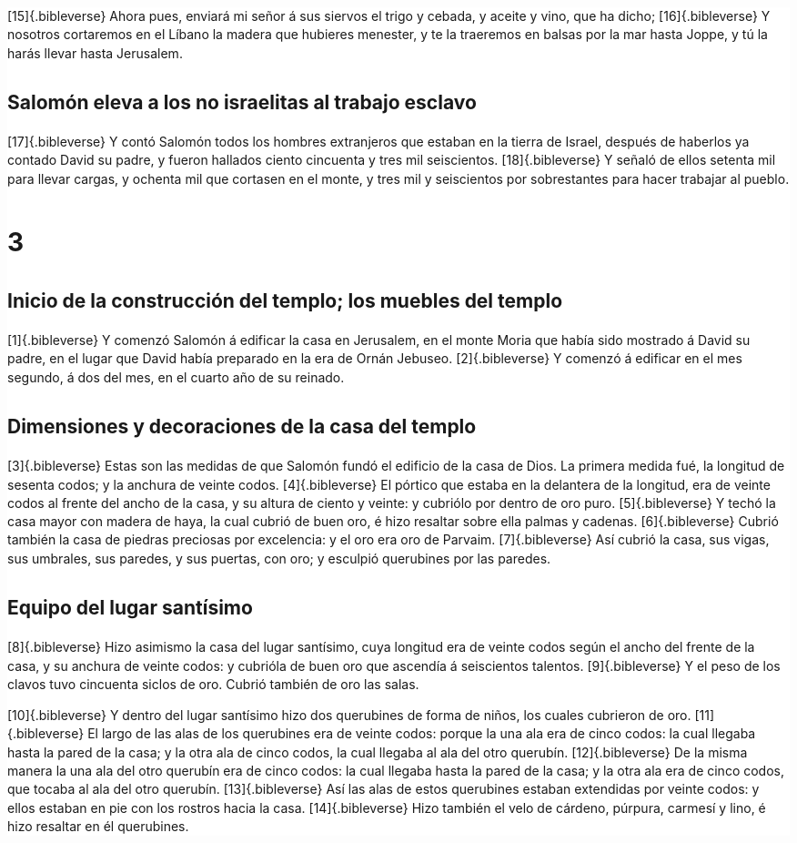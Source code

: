  
[15]{.bibleverse} Ahora pues, enviará mi señor á sus siervos el trigo y cebada, y aceite y vino, que ha dicho; 
[16]{.bibleverse} Y nosotros cortaremos en el Líbano la madera que hubieres menester, y te la traeremos en balsas por la mar hasta Joppe, y tú la harás llevar hasta Jerusalem.

## Salomón eleva a los no israelitas al trabajo esclavo
 
[17]{.bibleverse} Y contó Salomón todos los hombres extranjeros que estaban en la tierra de Israel, después de haberlos ya contado David su padre, y fueron hallados ciento cincuenta y tres mil seiscientos. 
[18]{.bibleverse} Y señaló de ellos setenta mil para llevar cargas, y ochenta mil que cortasen en el monte, y tres mil y seiscientos por sobrestantes para hacer trabajar al pueblo. 

# 3 
## Inicio de la construcción del templo; los muebles del templo
[1]{.bibleverse} Y comenzó Salomón á edificar la casa en Jerusalem, en el monte Moria que había sido mostrado á David su padre, en el lugar que David había preparado en la era de Ornán Jebuseo. 
[2]{.bibleverse} Y comenzó á edificar en el mes segundo, á dos del mes, en el cuarto año de su reinado.

## Dimensiones y decoraciones de la casa del templo
 
[3]{.bibleverse} Estas son las medidas de que Salomón fundó el edificio de la casa de Dios. La primera medida fué, la longitud de sesenta codos; y la anchura de veinte codos. 
[4]{.bibleverse} El pórtico que estaba en la delantera de la longitud, era de veinte codos al frente del ancho de la casa, y su altura de ciento y veinte: y cubriólo por dentro de oro puro. 
[5]{.bibleverse} Y techó la casa mayor con madera de haya, la cual cubrió de buen oro, é hizo resaltar sobre ella palmas y cadenas. 
[6]{.bibleverse} Cubrió también la casa de piedras preciosas por excelencia: y el oro era oro de Parvaim. 
[7]{.bibleverse} Así cubrió la casa, sus vigas, sus umbrales, sus paredes, y sus puertas, con oro; y esculpió querubines por las paredes.

## Equipo del lugar santísimo
 
[8]{.bibleverse} Hizo asimismo la casa del lugar santísimo, cuya longitud era de veinte codos según el ancho del frente de la casa, y su anchura de veinte codos: y cubrióla de buen oro que ascendía á seiscientos talentos. 
[9]{.bibleverse} Y el peso de los clavos tuvo cincuenta siclos de oro. Cubrió también de oro las salas.

 
[10]{.bibleverse} Y dentro del lugar santísimo hizo dos querubines de forma de niños, los cuales cubrieron de oro. 
[11]{.bibleverse} El largo de las alas de los querubines era de veinte codos: porque la una ala era de cinco codos: la cual llegaba hasta la pared de la casa; y la otra ala de cinco codos, la cual llegaba al ala del otro querubín. 
[12]{.bibleverse} De la misma manera la una ala del otro querubín era de cinco codos: la cual llegaba hasta la pared de la casa; y la otra ala era de cinco codos, que tocaba al ala del otro querubín. 
[13]{.bibleverse} Así las alas de estos querubines estaban extendidas por veinte codos: y ellos estaban en pie con los rostros hacia la casa. 
[14]{.bibleverse} Hizo también el velo de cárdeno, púrpura, carmesí y lino, é hizo resaltar en él querubines.
